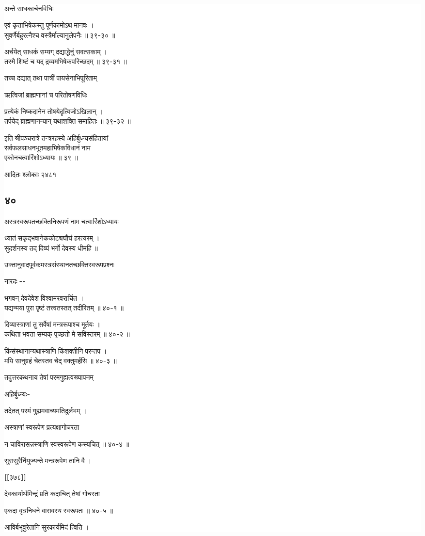 अन्ते साधकार्चनविधिः  
  
एवं कृताभिषेकस्तु पूर्णकामोऽथ मानवः ।  
सुवर्णैर्बहुरत्नैश्च वस्त्रैर्माल्यानुलेपनैः ॥ ३९-३० ॥  
  
अर्चयेत् साधकं सम्यग् दद्याद्धेनुं सवत्सकाम् ।  
तस्मै शिष्टं च यद् द्रव्यमभिषेकपरिच्छदम् ॥ ३९-३१ ॥  
  
तच्च दद्यात् तथा पात्रीं पायसेनाभिपूरिताम् ।  
  
ऋत्विजां ब्राह्मणानां च परितोषणविधिः  
  
प्रत्येकं निष्कदानेन तोषयेदृत्विजोऽखिलान् ।  
तर्पयेद् ब्राह्मणानन्यान् यथाशक्ति समाहितः ॥ ३९-३२ ॥  
  
इति श्रीपञ्चरात्रे तन्त्ररहस्ये अहिर्बुध्न्यसंहितायां   
सर्वफलसाधनभूतमहाभिषेकविधानं नाम   
एकोनचत्वारिंशोऽध्यायः ॥ ३९ ॥  
  
आदितः श्लोकाः २४८१  
  
  
  

## ४० 
अस्त्रस्वरूपतच्छक्तिनिरूपणं नाम चत्वारिंशोऽध्यायः  
  
ध्यातं सकृद्भवानेककोट्यघौघं हरत्यरम् ।  
सुदर्शनस्य तद् दिव्यं भर्गो देवस्य धीमहि ॥  
  
उक्तानुवादपूर्वकमस्त्रसंस्थानतच्छक्तिस्वरूपप्रश्नः  
  
नारदः --  
  
भगवन् देवदेवेश विश्वामरवरार्चित ।  
यद्यन्मया पुरा पृष्टं तत्त्वतस्तत् तदीरितम् ॥ ४०-१ ॥  
  
दिव्यास्त्राणां तु सर्वेषां मन्त्ररूपाश्च मूर्तयः ।  
कथिता भवता सम्यक् पृच्छतो मे सविस्तरम् ॥ ४०-२ ॥  
  
किंसंस्थानान्यथास्त्राणि किंशक्तीनि परन्तप ।  
मयि सानुग्रहं चेतस्तव चेद् वक्तुमर्हसि ॥ ४०-३ ॥  
  
तदुत्तरकथनाय तेषां परमगुह्यत्वख्यापनम्  
  
अहिर्बुध्न्यः-  
  
तदेतत् परमं गुह्यमवाच्यमतिदुर्लभम् ।  
  
अस्त्राणां स्वरूपेण प्रत्यक्षागोचरता  
  
न चाविरासन्नस्त्राणि स्वस्वरूपेण कस्यचित् ॥ ४०-४ ॥  
  
सुरासुरैर्नियुज्यन्ते मन्त्ररूपेण तानि वै ।  
  
[[३७८]]

देवकार्यार्थमिन्द्रं प्रति कदाचित् तेषां गोचरता  
  
एकदा वृत्रनिधने वासवस्य स्वरूपतः ॥ ४०-५ ॥  
  
आविर्बभूवुरेतानि सुरकार्यमिदं त्विति ।  
  